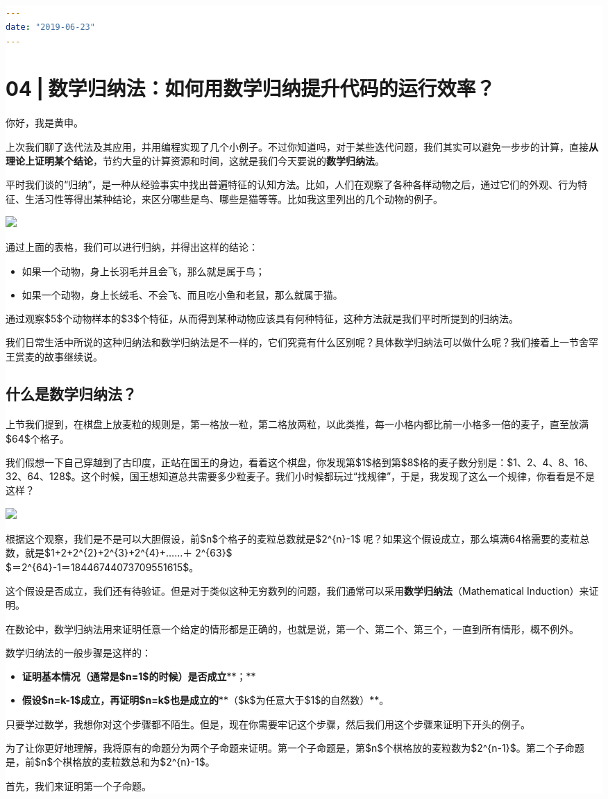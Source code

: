 ```yaml
---
date: "2019-06-23"
---  
```

      
# 04 | 数学归纳法：如何用数学归纳提升代码的运行效率？
你好，我是黄申。

上次我们聊了迭代法及其应用，并用编程实现了几个小例子。不过你知道吗，对于某些迭代问题，我们其实可以避免一步步的计算，直接**从理论上证明某个结论**，节约大量的计算资源和时间，这就是我们今天要说的**数学归纳法**。

平时我们谈的“归纳”，是一种从经验事实中找出普遍特征的认知方法。比如，人们在观察了各种各样动物之后，通过它们的外观、行为特征、生活习性等得出某种结论，来区分哪些是鸟、哪些是猫等等。比如我这里列出的几个动物的例子。

![](/images/程序员数学基础/03.基础思想篇/resourceimagef637f606627d96040653c5eeca1541788a37.jpg)

通过上面的表格，我们可以进行归纳，并得出这样的结论：

* 如果一个动物，身上长羽毛并且会飞，那么就是属于鸟；

* 如果一个动物，身上长绒毛、不会飞、而且吃小鱼和老鼠，那么就属于猫。

通过观察\$5\$个动物样本的\$3\$个特征，从而得到某种动物应该具有何种特征，这种方法就是我们平时所提到的归纳法。

我们日常生活中所说的这种归纳法和数学归纳法是不一样的，它们究竟有什么区别呢？具体数学归纳法可以做什么呢？我们接着上一节舍罕王赏麦的故事继续说。

## 什么是数学归纳法？

上节我们提到，在棋盘上放麦粒的规则是，第一格放一粒，第二格放两粒，以此类推，每一小格内都比前一小格多一倍的麦子，直至放满\$64\$个格子。



我们假想一下自己穿越到了古印度，正站在国王的身边，看着这个棋盘，你发现第\$1\$格到第\$8\$格的麦子数分别是：\$1、2、4、8、16、32、64、128\$。这个时候，国王想知道总共需要多少粒麦子。我们小时候都玩过“找规律”，于是，我发现了这么一个规律，你看看是不是这样？

![](/images/程序员数学基础/03.基础思想篇/resourceimage8e8c8eba65a8d57d5cc84cb6ea4dd20ba68c.jpg)

根据这个观察，我们是不是可以大胆假设，前\$n\$个格子的麦粒总数就是\$2\^\{n\}-1\$ 呢？如果这个假设成立，那么填满64格需要的麦粒总数，就是\$1+2+2\^\{2\}+2\^\{3\}+2\^\{4\}+……＋ 2\^\{63\}\$  
\$＝2\^\{64\}-1＝18446744073709551615\$。

这个假设是否成立，我们还有待验证。但是对于类似这种无穷数列的问题，我们通常可以采用**数学归纳法**（Mathematical Induction）来证明。

在数论中，数学归纳法用来证明任意一个给定的情形都是正确的，也就是说，第一个、第二个、第三个，一直到所有情形，概不例外。

数学归纳法的一般步骤是这样的：

* **证明基本情况（通常是\$n=1\$的时候）是否成立****；**

* **假设\$n=k-1\$成立，再证明\$n=k\$也是成立的****（\$k\$为任意大于\$1\$的自然数）**。

只要学过数学，我想你对这个步骤都不陌生。但是，现在你需要牢记这个步骤，然后我们用这个步骤来证明下开头的例子。

为了让你更好地理解，我将原有的命题分为两个子命题来证明。第一个子命题是，第\$n\$个棋格放的麦粒数为\$2\^\{n-1\}\$。第二个子命题是，前\$n\$个棋格放的麦粒数总和为\$2\^\{n\}-1\$。

首先，我们来证明第一个子命题。
